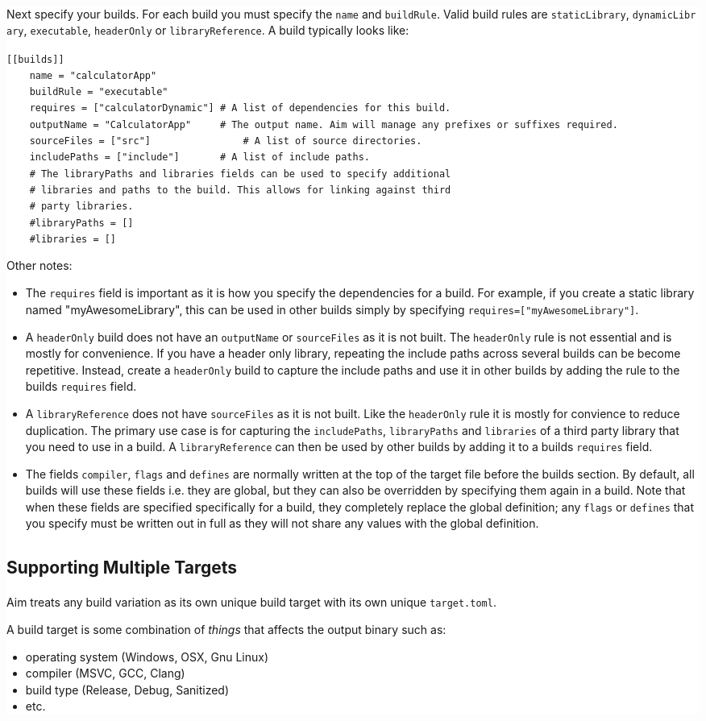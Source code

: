 Next specify your builds. For each build you must specify the `name` and `buildRule`. Valid build rules are 
`staticLibrary`, `dynamicLibrary`, `executable`, `headerOnly` or `libraryReference`. A build typically looks like:

```
[[builds]]
    name = "calculatorApp"
    buildRule = "executable"
    requires = ["calculatorDynamic"] # A list of dependencies for this build.
    outputName = "CalculatorApp"     # The output name. Aim will manage any prefixes or suffixes required.
    sourceFiles = ["src"]                # A list of source directories.
    includePaths = ["include"]       # A list of include paths.
    # The libraryPaths and libraries fields can be used to specify additional
    # libraries and paths to the build. This allows for linking against third
    # party libraries.
    #libraryPaths = []
    #libraries = []
```

Other notes:

* The `requires` field is important as it is how you specify the dependencies for a build. For example, if you create a static library named "myAwesomeLibrary", this can be used in other builds simply by specifying  `requires=["myAwesomeLibrary"]`. 

* A `headerOnly` build does not have an `outputName` or `sourceFiles` as it is not built. The `headerOnly` rule is not essential and is mostly for convenience. If you have a header only library, repeating the include paths across several builds can be become repetitive. Instead, create a `headerOnly` build to capture the include paths and use it in other builds by adding the rule to the builds `requires` field. 

* A `libraryReference` does not have `sourceFiles` as it is not built. Like the `headerOnly` rule it is mostly for convience to reduce duplication. The primary use case is for capturing the `includePaths`, `libraryPaths` and `libraries` of a third party library that you need to use in a build. A `libraryReference` can then be used by other builds by adding it to a builds `requires` field.


* The fields `compiler`, `flags` and `defines` are normally written at the top of the target file before the builds section. By default, all builds will use these fields i.e. they are global, but they can also be overridden by specifying them again in a build. Note that when these fields are specified specifically for a build, they completely replace the global definition; any `flags` or `defines` that you specify must be written out in full as they will not share any values with the global definition.

## Supporting Multiple Targets
Aim treats any build variation as its own unique build target with its own unique `target.toml`. 

A build target is some combination of _things_ that affects the output binary such as:
 * operating system (Windows, OSX, Gnu Linux)
 * compiler (MSVC, GCC, Clang)
 * build type (Release, Debug, Sanitized)
 * etc. 
 